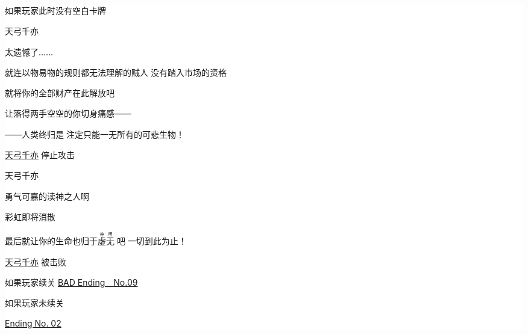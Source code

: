 
  
如果玩家此时没有空白卡牌
  

  

[](./天弓千亦.md)天弓千亦
  
太遗憾了……
  
  
就连以物易物的规则都无法理解的贼人
没有踏入市场的资格
  
  
就将你的全部财产在此解放吧
  
  
让落得两手空空的你切身痛感——
  
  
——人类终归是
注定只能一无所有的可悲生物！
  



  
[天弓千亦](./天弓千亦.md) 停止攻击
  

  

[](./天弓千亦.md)天弓千亦
  
勇气可嘉的渎神之人啊
  
  
彩虹即将消散
  
  
最后就让你的生命也归于<ruby><rb>虚无</rb><rp> (</rp><rt>神明</rt><rp>) </rp></ruby>
吧
一切到此为止！
  



  
[天弓千亦](./天弓千亦.md) 被击败
  

  


  
如果玩家续关
[BAD Ending　No.09](#BAD_Ending_No.09)
  

  


  
如果玩家未续关
  

  


  
[Ending No. 02](#Ending_No._02)
  
